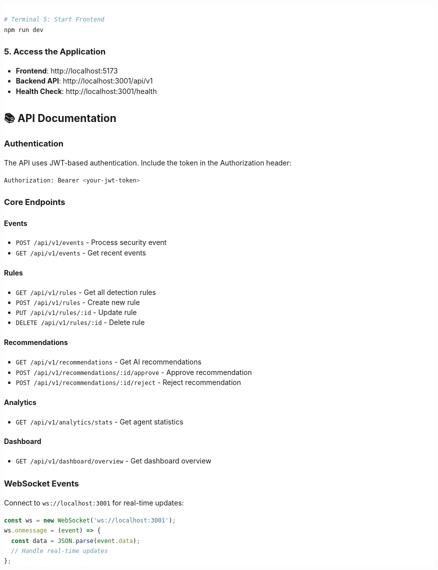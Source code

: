 ```bash

# Terminal 5: Start Frontend
npm run dev
```

### 5. Access the Application

- **Frontend**: http://localhost:5173
- **Backend API**: http://localhost:3001/api/v1
- **Health Check**: http://localhost:3001/health

## 📚 API Documentation

### Authentication
The API uses JWT-based authentication. Include the token in the Authorization header:

```bash
Authorization: Bearer <your-jwt-token>
```

### Core Endpoints

#### Events
- `POST /api/v1/events` - Process security event
- `GET /api/v1/events` - Get recent events

#### Rules
- `GET /api/v1/rules` - Get all detection rules
- `POST /api/v1/rules` - Create new rule
- `PUT /api/v1/rules/:id` - Update rule
- `DELETE /api/v1/rules/:id` - Delete rule

#### Recommendations
- `GET /api/v1/recommendations` - Get AI recommendations
- `POST /api/v1/recommendations/:id/approve` - Approve recommendation
- `POST /api/v1/recommendations/:id/reject` - Reject recommendation

#### Analytics
- `GET /api/v1/analytics/stats` - Get agent statistics

#### Dashboard
- `GET /api/v1/dashboard/overview` - Get dashboard overview

### WebSocket Events

Connect to `ws://localhost:3001` for real-time updates:

```javascript
const ws = new WebSocket('ws://localhost:3001');
ws.onmessage = (event) => {
  const data = JSON.parse(event.data);
  // Handle real-time updates
};
```
